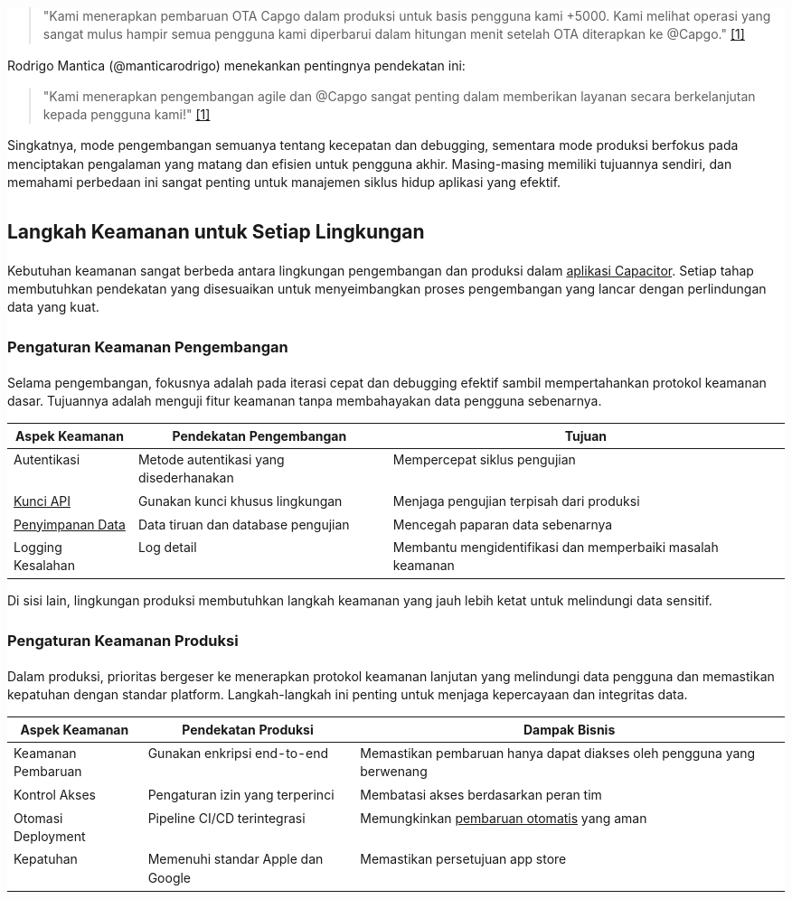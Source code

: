 > "Kami menerapkan pembaruan OTA Capgo dalam produksi untuk basis pengguna kami +5000. Kami melihat operasi yang sangat mulus hampir semua pengguna kami diperbarui dalam hitungan menit setelah OTA diterapkan ke @Capgo." [\[1\]](https://capgo.app/)

Rodrigo Mantica (@manticarodrigo) menekankan pentingnya pendekatan ini:

> "Kami menerapkan pengembangan agile dan @Capgo sangat penting dalam memberikan layanan secara berkelanjutan kepada pengguna kami!" [\[1\]](https://capgo.app/)

Singkatnya, mode pengembangan semuanya tentang kecepatan dan debugging, sementara mode produksi berfokus pada menciptakan pengalaman yang matang dan efisien untuk pengguna akhir. Masing-masing memiliki tujuannya sendiri, dan memahami perbedaan ini sangat penting untuk manajemen siklus hidup aplikasi yang efektif.

## Langkah Keamanan untuk Setiap Lingkungan

Kebutuhan keamanan sangat berbeda antara lingkungan pengembangan dan produksi dalam [aplikasi Capacitor](https://capgo.app/blog/capacitor-comprehensive-guide/). Setiap tahap membutuhkan pendekatan yang disesuaikan untuk menyeimbangkan proses pengembangan yang lancar dengan perlindungan data yang kuat.

### Pengaturan Keamanan Pengembangan

Selama pengembangan, fokusnya adalah pada iterasi cepat dan debugging efektif sambil mempertahankan protokol keamanan dasar. Tujuannya adalah menguji fitur keamanan tanpa membahayakan data pengguna sebenarnya.

| **Aspek Keamanan** | **Pendekatan Pengembangan** | **Tujuan** |
| --- | --- | --- |
| Autentikasi | Metode autentikasi yang disederhanakan | Mempercepat siklus pengujian |
| [Kunci API](https://capgo.app/docs/webapp/api-keys/) | Gunakan kunci khusus lingkungan | Menjaga pengujian terpisah dari produksi |
| [Penyimpanan Data](https://capgo.app/plugins/capacitor-data-storage-sqlite/) | Data tiruan dan database pengujian | Mencegah paparan data sebenarnya |
| Logging Kesalahan | Log detail | Membantu mengidentifikasi dan memperbaiki masalah keamanan |

Di sisi lain, lingkungan produksi membutuhkan langkah keamanan yang jauh lebih ketat untuk melindungi data sensitif.

### Pengaturan Keamanan Produksi

Dalam produksi, prioritas bergeser ke menerapkan protokol keamanan lanjutan yang melindungi data pengguna dan memastikan kepatuhan dengan standar platform. Langkah-langkah ini penting untuk menjaga kepercayaan dan integritas data.

| **Aspek Keamanan** | **Pendekatan Produksi** | **Dampak Bisnis** |
| --- | --- | --- |
| Keamanan Pembaruan | Gunakan enkripsi end-to-end | Memastikan pembaruan hanya dapat diakses oleh pengguna yang berwenang |
| Kontrol Akses | Pengaturan izin yang terperinci | Membatasi akses berdasarkan peran tim |
| Otomasi Deployment | Pipeline CI/CD terintegrasi | Memungkinkan [pembaruan otomatis](https://capgo.app/docs/plugin/cloud-mode/hybrid-update/) yang aman |
| Kepatuhan | Memenuhi standar Apple dan Google | Memastikan persetujuan app store |
